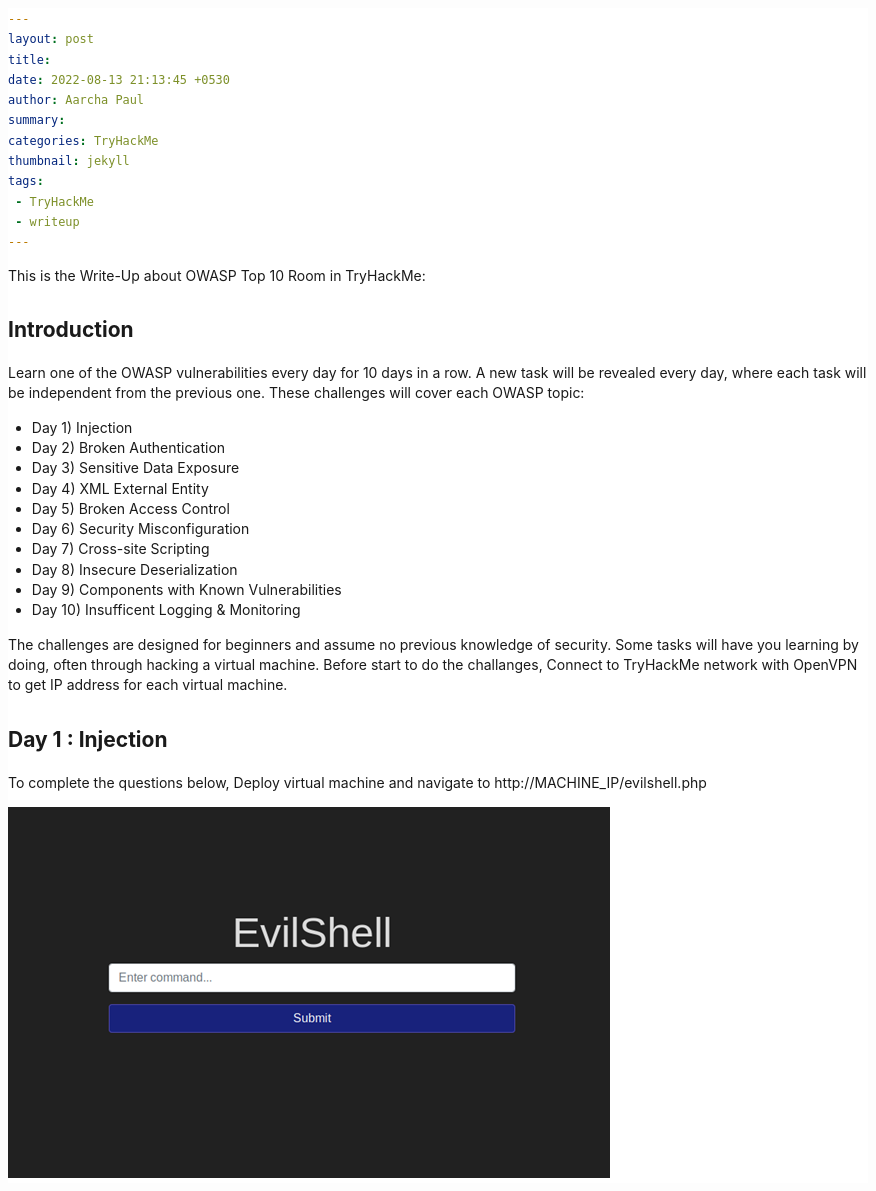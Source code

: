 ```yaml
---
layout: post
title: 
date: 2022-08-13 21:13:45 +0530
author: Aarcha Paul
summary: 
categories: TryHackMe
thumbnail: jekyll
tags:
 - TryHackMe
 - writeup
---
```

This is the Write-Up about OWASP Top 10 Room in TryHackMe:

## Introduction

Learn one of the OWASP vulnerabilities every day for 10 days in a row. A new task will be revealed every day, where each task will be independent from the previous one. These challenges will cover each OWASP topic:

- Day 1) Injection
- Day 2) Broken Authentication
- Day 3) Sensitive Data Exposure
- Day 4) XML External Entity
- Day 5) Broken Access Control
- Day 6) Security Misconfiguration
- Day 7) Cross-site Scripting
- Day 8) Insecure Deserialization
- Day 9) Components with Known Vulnerabilities
- Day 10) Insufficent Logging & Monitoring

The challenges are designed for beginners and assume no previous knowledge of security. Some tasks will have you learning by doing, often through hacking a virtual machine. Before start to do the challanges, Connect to TryHackMe network with OpenVPN to get IP address for each virtual machine.

## Day 1 : Injection

To complete the questions below, Deploy virtual machine and navigate to http://MACHINE_IP/evilshell.php

![evilshell.php](/assets/evilshell_php.png)
